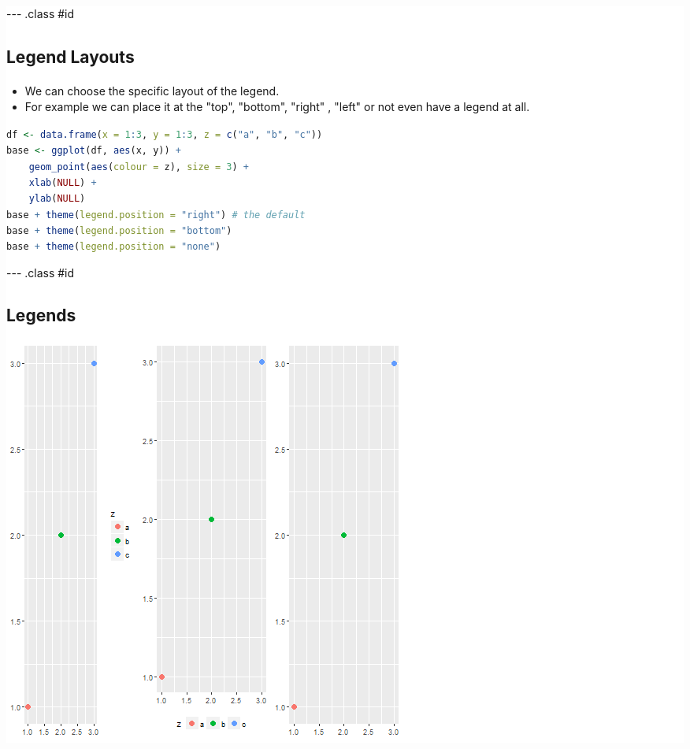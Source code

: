 --- .class #id



## Legend Layouts

- We can choose the specific layout of the legend. 
- For example we can place it at the  "top", "bottom", "right" , "left" or not even have a legend at all.



```r
df <- data.frame(x = 1:3, y = 1:3, z = c("a", "b", "c"))
base <- ggplot(df, aes(x, y)) +
    geom_point(aes(colour = z), size = 3) +
    xlab(NULL) +
    ylab(NULL)
base + theme(legend.position = "right") # the default
base + theme(legend.position = "bottom")
base + theme(legend.position = "none")
```

--- .class #id

## Legends


![plot of chunk unnamed-chunk-79](figure/unnamed-chunk-79-1.png)








